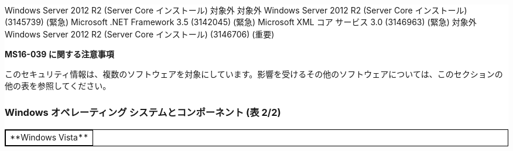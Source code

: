 </td>
</tr>
<tr>
<td style="border:1px solid black;">
Windows Server 2012 R2  
(Server Core インストール)

</td>
<td style="border:1px solid black;">
対象外

</td>
<td style="border:1px solid black;">
対象外

</td>
<td style="border:1px solid black;">
Windows Server 2012 R2 (Server Core インストール)  
(3145739)  
(緊急)  
Microsoft .NET Framework 3.5  
(3142045)  
(緊急)

</td>
<td style="border:1px solid black;">
Microsoft XML コア サービス 3.0  
(3146963)  
(緊急)

</td>
<td style="border:1px solid black;">
対象外

</td>
<td style="border:1px solid black;">
Windows Server 2012 R2 (Server Core インストール)  
(3146706)  
(重要)

</td>
</tr>
</table>
 
**MS16-039 に関する注意事項**

このセキュリティ情報は、複数のソフトウェアを対象にしています。影響を受けるその他のソフトウェアについては、このセクションの他の表を参照してください。

### Windows オペレーティング システムとコンポーネント (表 2/2)

 
<table style="border:1px solid black;">
<tr>
<td style="border:1px solid black;" colspan="7">
**Windows Vista**
